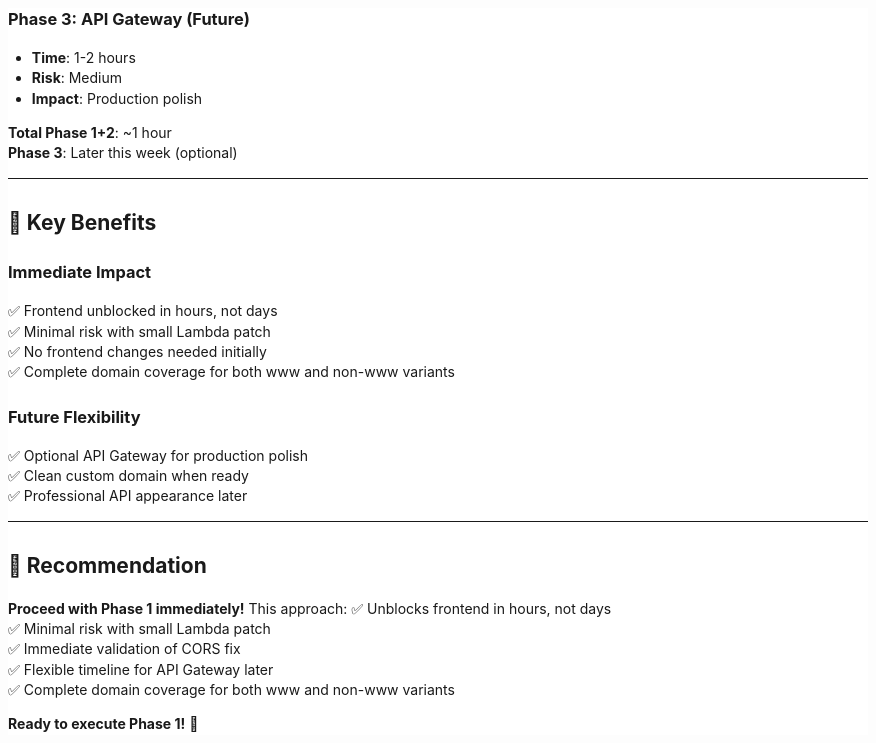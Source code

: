 ### **Phase 3: API Gateway (Future)**
- **Time**: 1-2 hours
- **Risk**: Medium
- **Impact**: Production polish

**Total Phase 1+2**: ~1 hour  
**Phase 3**: Later this week (optional)

---

## 🎯 **Key Benefits**

### **Immediate Impact**
✅ Frontend unblocked in hours, not days  
✅ Minimal risk with small Lambda patch  
✅ No frontend changes needed initially  
✅ Complete domain coverage for both www and non-www variants

### **Future Flexibility**
✅ Optional API Gateway for production polish  
✅ Clean custom domain when ready  
✅ Professional API appearance later

---

## 🚀 **Recommendation**

**Proceed with Phase 1 immediately!** This approach:
✅ Unblocks frontend in hours, not days  
✅ Minimal risk with small Lambda patch  
✅ Immediate validation of CORS fix  
✅ Flexible timeline for API Gateway later  
✅ Complete domain coverage for both www and non-www variants

**Ready to execute Phase 1!** 🎯
